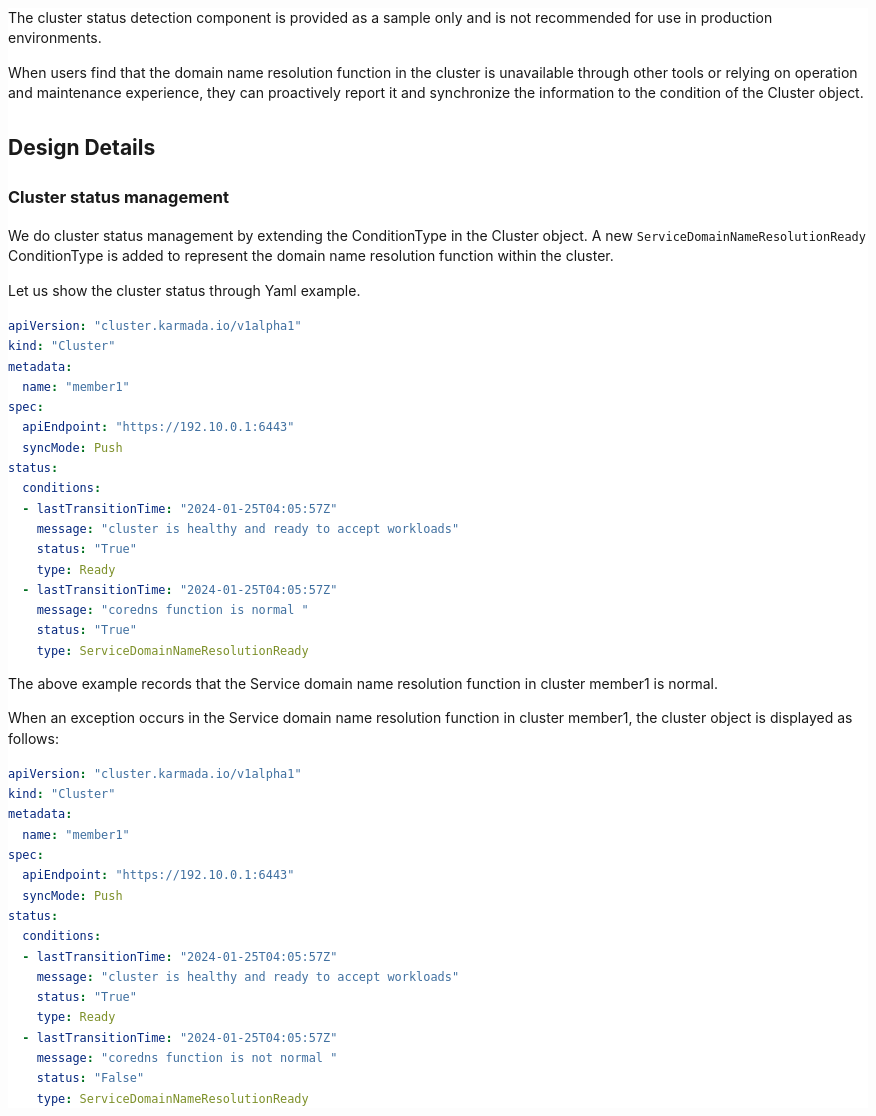 The cluster status detection component is provided as a sample only and is not recommended for use in production environments.

When users find that the domain name resolution function in the cluster is unavailable through other tools or relying on operation and maintenance experience, they can proactively report it and synchronize the information to the condition of the Cluster object.

## Design Details

### Cluster status management

We do cluster status management by extending the ConditionType in the Cluster object. A new `ServiceDomainNameResolutionReady` ConditionType is added to represent the domain name resolution function within the cluster.

Let us show the cluster status through Yaml example.

```yaml
apiVersion: "cluster.karmada.io/v1alpha1"
kind: "Cluster"
metadata:
  name: "member1"
spec:
  apiEndpoint: "https://192.10.0.1:6443"
  syncMode: Push
status:
  conditions:
  - lastTransitionTime: "2024-01-25T04:05:57Z"
    message: "cluster is healthy and ready to accept workloads"
    status: "True"
    type: Ready
  - lastTransitionTime: "2024-01-25T04:05:57Z"
    message: "coredns function is normal "
    status: "True"
    type: ServiceDomainNameResolutionReady
```

The above example records that the Service domain name resolution function in cluster member1 is normal.

When an exception occurs in the Service domain name resolution function in cluster member1, the cluster object is displayed as follows:

```yaml
apiVersion: "cluster.karmada.io/v1alpha1"
kind: "Cluster"
metadata:
  name: "member1"
spec:
  apiEndpoint: "https://192.10.0.1:6443"
  syncMode: Push
status:
  conditions:
  - lastTransitionTime: "2024-01-25T04:05:57Z"
    message: "cluster is healthy and ready to accept workloads"
    status: "True"
    type: Ready
  - lastTransitionTime: "2024-01-25T04:05:57Z"
    message: "coredns function is not normal "
    status: "False"
    type: ServiceDomainNameResolutionReady
 ```
